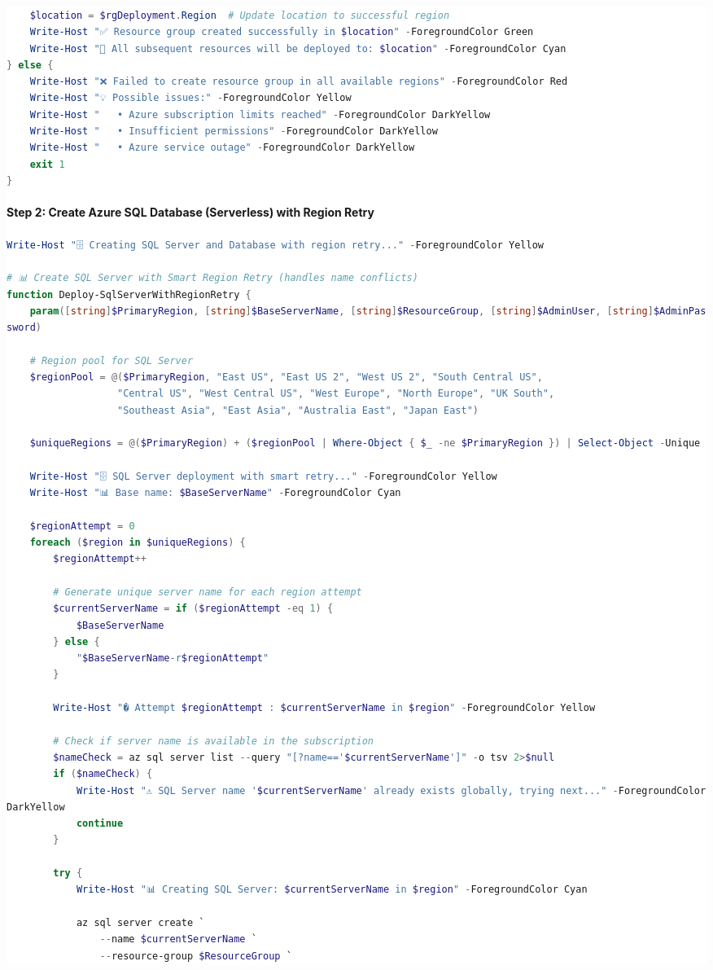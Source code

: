 ```powershell
    $location = $rgDeployment.Region  # Update location to successful region
    Write-Host "✅ Resource group created successfully in $location" -ForegroundColor Green
    Write-Host "📍 All subsequent resources will be deployed to: $location" -ForegroundColor Cyan
} else {
    Write-Host "❌ Failed to create resource group in all available regions" -ForegroundColor Red
    Write-Host "💡 Possible issues:" -ForegroundColor Yellow
    Write-Host "   • Azure subscription limits reached" -ForegroundColor DarkYellow
    Write-Host "   • Insufficient permissions" -ForegroundColor DarkYellow
    Write-Host "   • Azure service outage" -ForegroundColor DarkYellow
    exit 1
}
```


#### Step 2: Create Azure SQL Database (Serverless) with Region Retry

```powershell
Write-Host "🗄️ Creating SQL Server and Database with region retry..." -ForegroundColor Yellow

# 📊 Create SQL Server with Smart Region Retry (handles name conflicts)
function Deploy-SqlServerWithRegionRetry {
    param([string]$PrimaryRegion, [string]$BaseServerName, [string]$ResourceGroup, [string]$AdminUser, [string]$AdminPassword)
    
    # Region pool for SQL Server
    $regionPool = @($PrimaryRegion, "East US", "East US 2", "West US 2", "South Central US", 
                   "Central US", "West Central US", "West Europe", "North Europe", "UK South",
                   "Southeast Asia", "East Asia", "Australia East", "Japan East")
    
    $uniqueRegions = @($PrimaryRegion) + ($regionPool | Where-Object { $_ -ne $PrimaryRegion }) | Select-Object -Unique
    
    Write-Host "🗄️ SQL Server deployment with smart retry..." -ForegroundColor Yellow
    Write-Host "📊 Base name: $BaseServerName" -ForegroundColor Cyan
    
    $regionAttempt = 0
    foreach ($region in $uniqueRegions) {
        $regionAttempt++
        
        # Generate unique server name for each region attempt
        $currentServerName = if ($regionAttempt -eq 1) { 
            $BaseServerName 
        } else { 
            "$BaseServerName-r$regionAttempt" 
        }
        
        Write-Host "� Attempt $regionAttempt : $currentServerName in $region" -ForegroundColor Yellow
        
        # Check if server name is available in the subscription
        $nameCheck = az sql server list --query "[?name=='$currentServerName']" -o tsv 2>$null
        if ($nameCheck) {
            Write-Host "⚠️ SQL Server name '$currentServerName' already exists globally, trying next..." -ForegroundColor DarkYellow
            continue
        }
        
        try {
            Write-Host "📊 Creating SQL Server: $currentServerName in $region" -ForegroundColor Cyan
            
            az sql server create `
                --name $currentServerName `
                --resource-group $ResourceGroup `
```